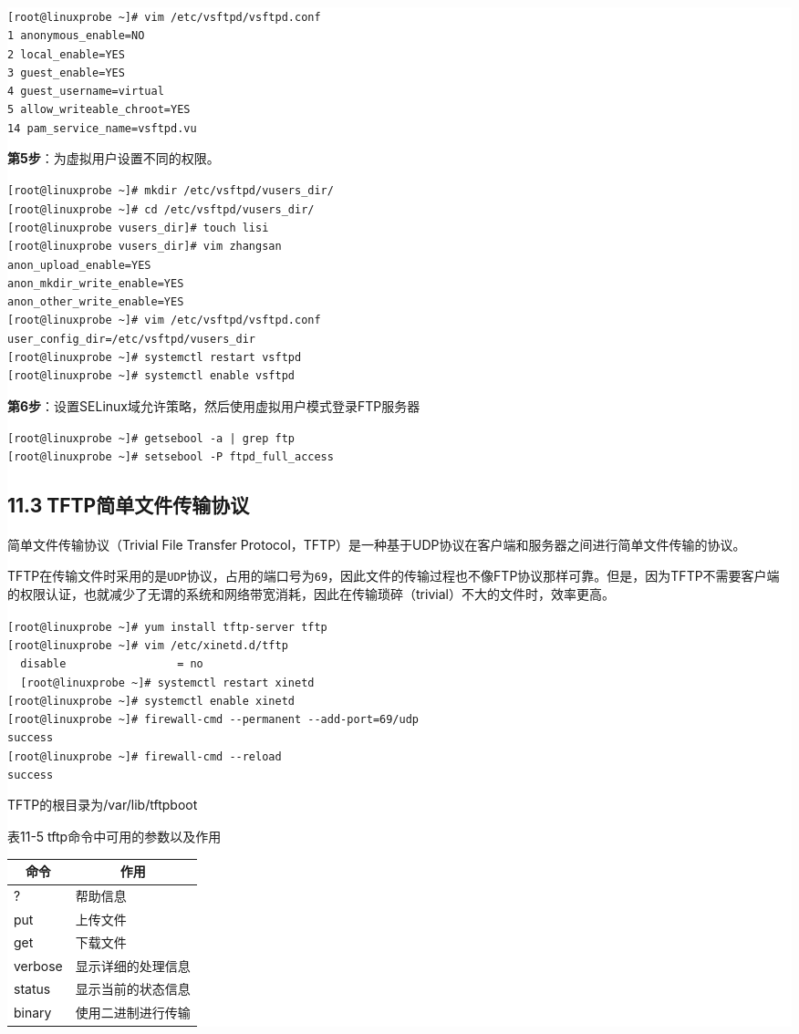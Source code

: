 ```
[root@linuxprobe ~]# vim /etc/vsftpd/vsftpd.conf
1 anonymous_enable=NO
2 local_enable=YES
3 guest_enable=YES
4 guest_username=virtual
5 allow_writeable_chroot=YES
14 pam_service_name=vsftpd.vu
```

**第5步**：为虚拟用户设置不同的权限。

```
[root@linuxprobe ~]# mkdir /etc/vsftpd/vusers_dir/
[root@linuxprobe ~]# cd /etc/vsftpd/vusers_dir/
[root@linuxprobe vusers_dir]# touch lisi
[root@linuxprobe vusers_dir]# vim zhangsan
anon_upload_enable=YES
anon_mkdir_write_enable=YES
anon_other_write_enable=YES
[root@linuxprobe ~]# vim /etc/vsftpd/vsftpd.conf
user_config_dir=/etc/vsftpd/vusers_dir
[root@linuxprobe ~]# systemctl restart vsftpd
[root@linuxprobe ~]# systemctl enable vsftpd
```

**第6步**：设置SELinux域允许策略，然后使用虚拟用户模式登录FTP服务器

```
[root@linuxprobe ~]# getsebool -a | grep ftp
[root@linuxprobe ~]# setsebool -P ftpd_full_access
```

## 11.3 TFTP简单文件传输协议

简单文件传输协议（Trivial File Transfer Protocol，TFTP）是一种基于UDP协议在客户端和服务器之间进行简单文件传输的协议。

TFTP在传输文件时采用的是`UDP`协议，占用的端口号为`69`，因此文件的传输过程也不像FTP协议那样可靠。但是，因为TFTP不需要客户端的权限认证，也就减少了无谓的系统和网络带宽消耗，因此在传输琐碎（trivial）不大的文件时，效率更高。

```
[root@linuxprobe ~]# yum install tftp-server tftp
[root@linuxprobe ~]# vim /etc/xinetd.d/tftp
  disable                 = no
  [root@linuxprobe ~]# systemctl restart xinetd
[root@linuxprobe ~]# systemctl enable xinetd
[root@linuxprobe ~]# firewall-cmd --permanent --add-port=69/udp
success
[root@linuxprobe ~]# firewall-cmd --reload 
success
```

TFTP的根目录为/var/lib/tftpboot

表11-5                     tftp命令中可用的参数以及作用

| 命令    | 作用                |
| ------- | ------------------- |
| ?       | 帮助信息            |
| put     | 上传文件            |
| get     | 下载文件            |
| verbose | 显示详细的处理信息  |
| status  | 显示当前的状态信息  |
| binary  | 使用二进制进行传输  |